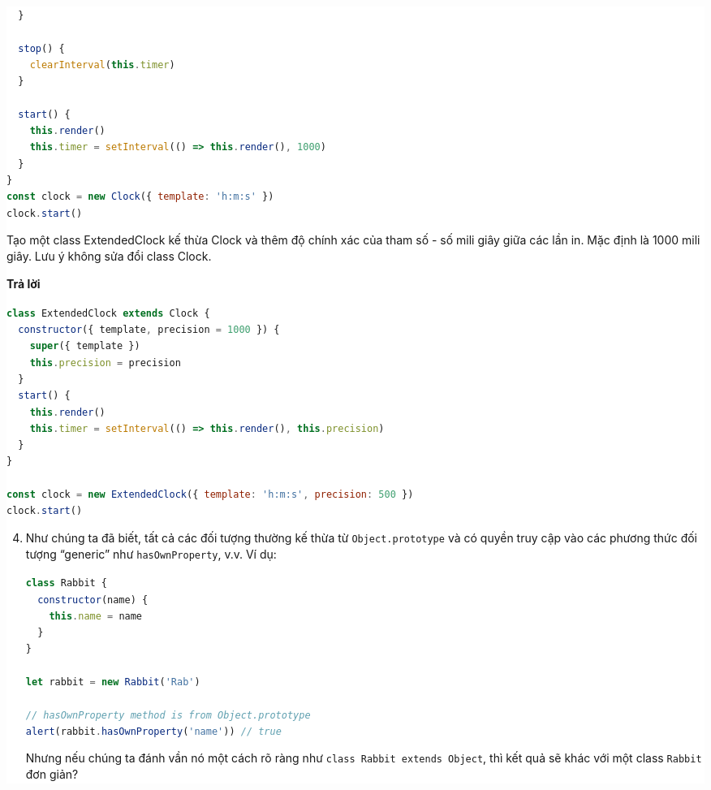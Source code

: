    ```javascript
     }

     stop() {
       clearInterval(this.timer)
     }

     start() {
       this.render()
       this.timer = setInterval(() => this.render(), 1000)
     }
   }
   const clock = new Clock({ template: 'h:m:s' })
   clock.start()
   ```

   Tạo một class ExtendedClock kế thừa Clock và thêm độ chính xác của tham số - số mili giây giữa các lần in. Mặc định là 1000 mili giây. Lưu ý không sửa đổi class Clock.

   **Trả lời**

   ```js
   class ExtendedClock extends Clock {
     constructor({ template, precision = 1000 }) {
       super({ template })
       this.precision = precision
     }
     start() {
       this.render()
       this.timer = setInterval(() => this.render(), this.precision)
     }
   }

   const clock = new ExtendedClock({ template: 'h:m:s', precision: 500 })
   clock.start()
   ```

4. Như chúng ta đã biết, tất cả các đối tượng thường kế thừa từ `Object.prototype` và có quyền truy cập vào các phương thức đối tượng “generic” như `hasOwnProperty`, v.v.
   Ví dụ:

   ```javascript
   class Rabbit {
     constructor(name) {
       this.name = name
     }
   }

   let rabbit = new Rabbit('Rab')

   // hasOwnProperty method is from Object.prototype
   alert(rabbit.hasOwnProperty('name')) // true
   ```

   Nhưng nếu chúng ta đánh vần nó một cách rõ ràng như `class Rabbit extends Object`, thì kết quả sẽ khác với một class `Rabbit` đơn giản?
